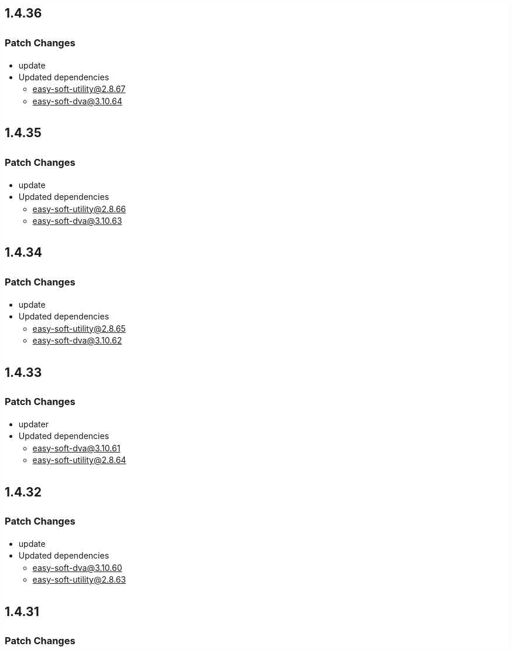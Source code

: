 ## 1.4.36

### Patch Changes

- update
- Updated dependencies
  - easy-soft-utility@2.8.67
  - easy-soft-dva@3.10.64

## 1.4.35

### Patch Changes

- update
- Updated dependencies
  - easy-soft-utility@2.8.66
  - easy-soft-dva@3.10.63

## 1.4.34

### Patch Changes

- update
- Updated dependencies
  - easy-soft-utility@2.8.65
  - easy-soft-dva@3.10.62

## 1.4.33

### Patch Changes

- updater
- Updated dependencies
  - easy-soft-dva@3.10.61
  - easy-soft-utility@2.8.64

## 1.4.32

### Patch Changes

- update
- Updated dependencies
  - easy-soft-dva@3.10.60
  - easy-soft-utility@2.8.63

## 1.4.31

### Patch Changes
